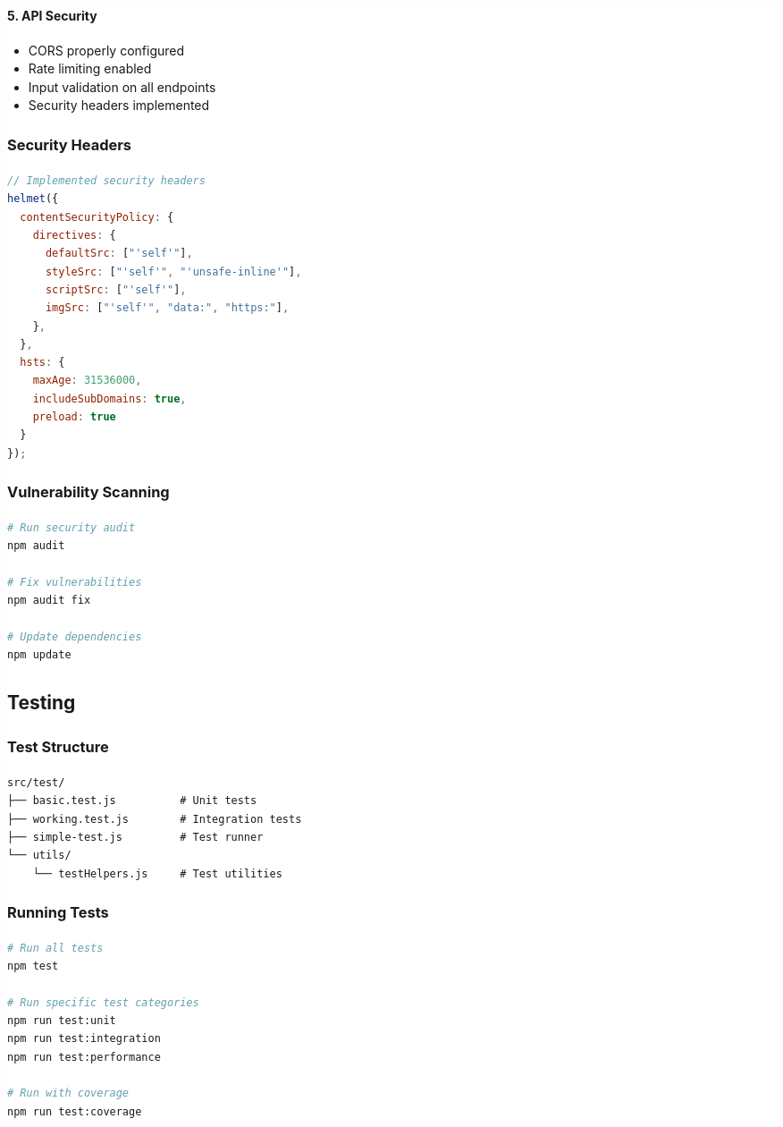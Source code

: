 #### 5. API Security
- CORS properly configured
- Rate limiting enabled
- Input validation on all endpoints
- Security headers implemented

### Security Headers
```javascript
// Implemented security headers
helmet({
  contentSecurityPolicy: {
    directives: {
      defaultSrc: ["'self'"],
      styleSrc: ["'self'", "'unsafe-inline'"],
      scriptSrc: ["'self'"],
      imgSrc: ["'self'", "data:", "https:"],
    },
  },
  hsts: {
    maxAge: 31536000,
    includeSubDomains: true,
    preload: true
  }
});
```

### Vulnerability Scanning
```bash
# Run security audit
npm audit

# Fix vulnerabilities
npm audit fix

# Update dependencies
npm update
```

## Testing

### Test Structure
```
src/test/
├── basic.test.js          # Unit tests
├── working.test.js        # Integration tests
├── simple-test.js         # Test runner
└── utils/
    └── testHelpers.js     # Test utilities
```

### Running Tests
```bash
# Run all tests
npm test

# Run specific test categories
npm run test:unit
npm run test:integration
npm run test:performance

# Run with coverage
npm run test:coverage

```